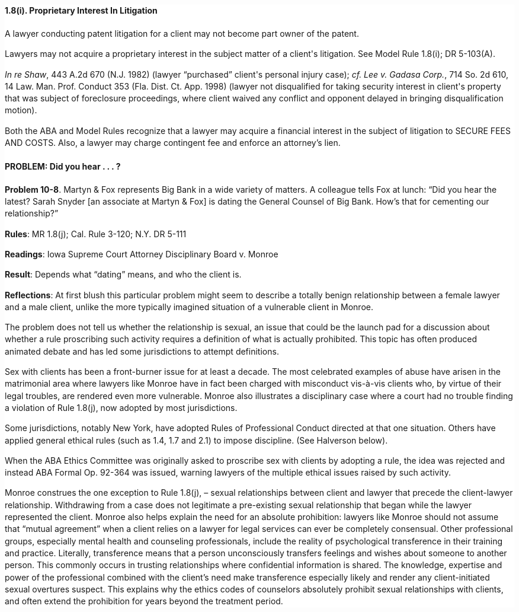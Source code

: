 #### 1.8(i). Proprietary Interest In Litigation

A lawyer conducting patent litigation for a client may not become part owner of the patent.



Lawyers may not acquire a proprietary interest in the subject matter of a client's litigation. See Model Rule 1.8(i); DR 5-103(A).

_In re Shaw_, 443 A.2d 670 (N.J. 1982) (lawyer “purchased” client's personal injury case); _cf. Lee v. Gadasa Corp._, 714 So. 2d 610, 14 Law. Man. Prof. Conduct 353 (Fla. Dist. Ct. App. 1998) (lawyer not disqualified for taking security interest in client's property that was subject of foreclosure proceedings, where client waived any conflict and opponent delayed in bringing disqualification motion).

Both the ABA and Model Rules recognize that a lawyer may acquire a financial interest in the subject of litigation to SECURE FEES AND COSTS. Also, a lawyer may charge contingent fee and enforce an attorney’s lien.

#### PROBLEM: Did you hear . . . ?

__Problem 10-8__. Martyn & Fox represents Big Bank in a wide variety of matters. 
A colleague tells Fox at lunch: “Did you hear the latest? Sarah Snyder [an associate at Martyn & Fox] is dating the General Counsel of Big Bank. 
How’s that for cementing our relationship?”

__Rules__: MR 1.8(j); Cal. Rule 3-120; N.Y. DR 5-111

__Readings__: Iowa Supreme Court Attorney Disciplinary Board v. Monroe 

__Result__: Depends what “dating” means, and who the client is.

__Reflections__: At first blush this particular problem might seem to describe a totally benign relationship between a female lawyer and a male client, unlike the more typically imagined situation of a vulnerable client in Monroe. 

The problem does not tell us whether the relationship is sexual, an issue that could be the launch pad for a discussion about whether a rule proscribing such activity requires a definition of what is actually prohibited. This topic has often produced animated debate and has led some jurisdictions to attempt definitions.

Sex with clients has been a front-burner issue for at least a decade. The most celebrated examples of abuse have arisen in the matrimonial area where lawyers like Monroe have in fact been charged with misconduct vis-à-vis clients who, by virtue of their legal troubles, are rendered even more vulnerable. Monroe also illustrates a disciplinary case where a court had no trouble finding a violation of Rule 1.8(j), now adopted by most jurisdictions. 

Some jurisdictions, notably New York, have adopted Rules of Professional Conduct directed at that one situation. Others have applied general ethical rules (such as 1.4, 1.7 and 2.1) to impose discipline. (See Halverson below). 

When the ABA Ethics Committee was originally asked to proscribe sex with clients by adopting a rule, the idea was rejected and instead ABA Formal Op. 92-364 was issued, warning lawyers of the multiple ethical issues raised by such activity. 

Monroe construes the one exception to Rule 1.8(j), – sexual relationships between client and lawyer that precede the client-lawyer relationship. Withdrawing from a case does not legitimate a pre-existing sexual relationship that began while the lawyer represented the client. Monroe also helps explain the need for an absolute prohibition: lawyers like Monroe should not assume that “mutual agreement” when a client relies on a lawyer for legal services can ever be completely consensual. Other professional groups, especially mental health and counseling professionals, include the reality of psychological transference in their training and practice. Literally, transference means that a person unconsciously transfers feelings and wishes about someone to another person. This commonly occurs in trusting relationships where confidential information is shared. The knowledge, expertise and power of the professional combined with the client’s need make transference especially likely and render any client-initiated sexual overtures suspect. This explains why the ethics codes of counselors absolutely prohibit sexual relationships with clients, and often extend the prohibition for years beyond the treatment period.
